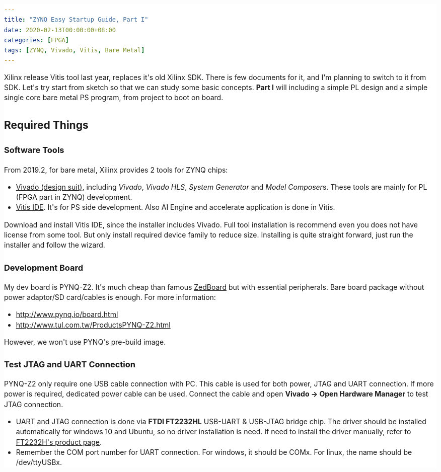 ```yaml
---
title: "ZYNQ Easy Startup Guide, Part I"
date: 2020-02-13T00:00:00+08:00
categories: [FPGA]
tags: [ZYNQ, Vivado, Vitis, Bare Metal]
---
```


Xilinx release Vitis tool last year, replaces it's old Xilinx SDK. There is few documents for it, and I'm planning to switch to it from SDK. Let's try start from sketch so that we can study some basic concepts. **Part I** will including a simple PL design and a simple single core bare metal PS program, from project to boot on board.



## Required Things

### Software Tools

From 2019.2, for bare metal, Xilinx provides 2 tools for ZYNQ chips:

* [Vivado (design suit)](https://www.xilinx.com/support/download/index.html/content/xilinx/en/downloadNav/vivado-design-tools.html), including *Vivado*, *Vivado HLS*, *System Generator* and *Model Composer*s. These tools are mainly for PL (FPGA part in ZYNQ) development.
* [Vitis IDE](https://www.xilinx.com/support/download/index.html/content/xilinx/en/downloadNav/vitis.html). It's for PS side development. Also AI Engine and accelerate application is done in Vitis.

Download and install Vitis IDE, since the installer includes Vivado. Full tool installation is recommend even you does not have license from some tool. But only install required device family to reduce size. Installing is quite straight forward, just run the installer and follow the wizard.

### Development Board

My dev board is PYNQ-Z2. It's much cheap than famous [ZedBoard](http://zedboard.org/product/zedboard) but with essential peripherals. Bare board package without power adaptor/SD card/cables is enough. For more information:

* http://www.pynq.io/board.html
* http://www.tul.com.tw/ProductsPYNQ-Z2.html

However, we won't use PYNQ's pre-build image.

### Test JTAG and UART Connection

PYNQ-Z2 only require one USB cable connection with PC. This cable is used for both power, JTAG and UART connection. If more power is required, dedicated power cable can be used. Connect the cable and open **Vivado -> Open Hardware Manager** to test JTAG connection.

* UART and JTAG connection is done via **FTDI FT2232HL** USB-UART & USB-JTAG bridge chip. The driver should be installed automatically for windows 10 and Ubuntu, so no driver installation is need. If need to install the driver manually, refer to [FT2232H's product page](https://www.ftdichip.com/Products/ICs/FT2232H.html).
* Remember the COM port number for UART connection. For windows, it should be COMx. For linux, the name should be /dev/ttyUSBx.
